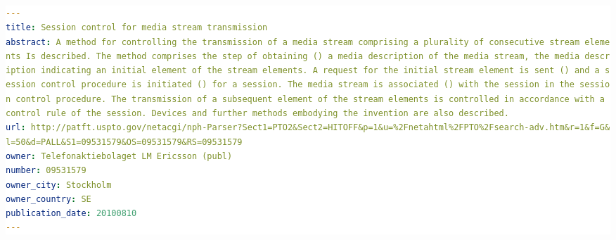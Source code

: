 ```yaml
---
title: Session control for media stream transmission
abstract: A method for controlling the transmission of a media stream comprising a plurality of consecutive stream elements Is described. The method comprises the step of obtaining () a media description of the media stream, the media description indicating an initial element of the stream elements. A request for the initial stream element is sent () and a session control procedure is initiated () for a session. The media stream is associated () with the session in the session control procedure. The transmission of a subsequent element of the stream elements is controlled in accordance with a control rule of the session. Devices and further methods embodying the invention are also described.
url: http://patft.uspto.gov/netacgi/nph-Parser?Sect1=PTO2&Sect2=HITOFF&p=1&u=%2Fnetahtml%2FPTO%2Fsearch-adv.htm&r=1&f=G&l=50&d=PALL&S1=09531579&OS=09531579&RS=09531579
owner: Telefonaktiebolaget LM Ericsson (publ)
number: 09531579
owner_city: Stockholm
owner_country: SE
publication_date: 20100810
---
```

